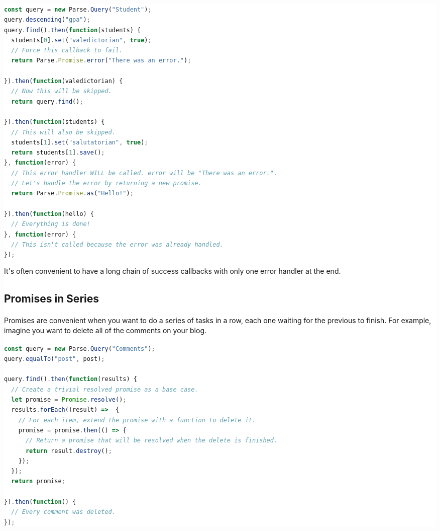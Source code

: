 ```javascript
const query = new Parse.Query("Student");
query.descending("gpa");
query.find().then(function(students) {
  students[0].set("valedictorian", true);
  // Force this callback to fail.
  return Parse.Promise.error("There was an error.");

}).then(function(valedictorian) {
  // Now this will be skipped.
  return query.find();

}).then(function(students) {
  // This will also be skipped.
  students[1].set("salutatorian", true);
  return students[1].save();
}, function(error) {
  // This error handler WILL be called. error will be "There was an error.".
  // Let's handle the error by returning a new promise.
  return Parse.Promise.as("Hello!");

}).then(function(hello) {
  // Everything is done!
}, function(error) {
  // This isn't called because the error was already handled.
});
```

It's often convenient to have a long chain of success callbacks with only one error handler at the end.

## Promises in Series

Promises are convenient when you want to do a series of tasks in a row, each one waiting for the previous to finish. For example, imagine you want to delete all of the comments on your blog.

```javascript
const query = new Parse.Query("Comments");
query.equalTo("post", post);

query.find().then(function(results) {
  // Create a trivial resolved promise as a base case.
  let promise = Promise.resolve();
  results.forEach((result) =>  {
    // For each item, extend the promise with a function to delete it.
    promise = promise.then(() => {
      // Return a promise that will be resolved when the delete is finished.
      return result.destroy();
    });
  });
  return promise;

}).then(function() {
  // Every comment was deleted.
});
```
